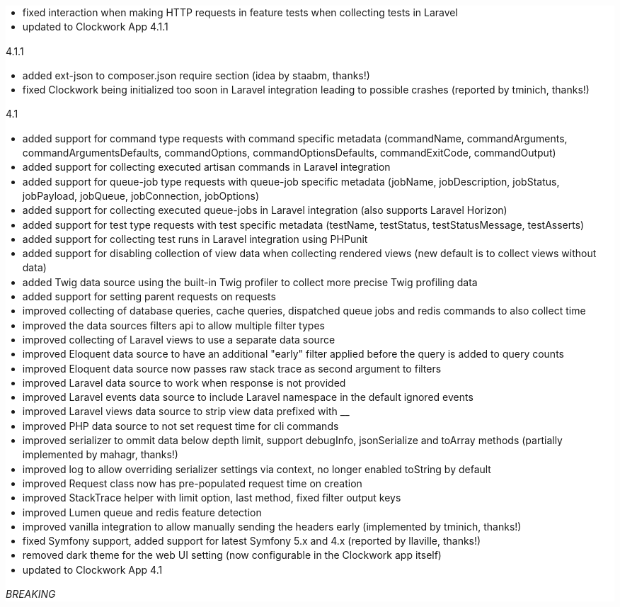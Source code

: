 - fixed interaction when making HTTP requests in feature tests when collecting tests in Laravel
- updated to Clockwork App 4.1.1

4.1.1

- added ext-json to composer.json require section (idea by staabm, thanks!)
- fixed Clockwork being initialized too soon in Laravel integration leading to possible crashes (reported by tminich, thanks!)

4.1

- added support for command type requests with command specific metadata (commandName, commandArguments, commandArgumentsDefaults, commandOptions, commandOptionsDefaults, commandExitCode, commandOutput)
- added support for collecting executed artisan commands in Laravel integration
- added support for queue-job type requests with queue-job specific metadata (jobName, jobDescription, jobStatus, jobPayload, jobQueue, jobConnection, jobOptions)
- added support for collecting executed queue-jobs in Laravel integration (also supports Laravel Horizon)
- added support for test type requests with test specific metadata (testName, testStatus, testStatusMessage, testAsserts)
- added support for collecting test runs in Laravel integration using PHPunit
- added support for disabling collection of view data when collecting rendered views (new default is to collect views without data)
- added Twig data source using the built-in Twig profiler to collect more precise Twig profiling data
- added support for setting parent requests on requests
- improved collecting of database queries, cache queries, dispatched queue jobs and redis commands to also collect time
- improved the data sources filters api to allow multiple filter types
- improved collecting of Laravel views to use a separate data source
- improved Eloquent data source to have an additional "early" filter applied before the query is added to query counts
- improved Eloquent data source now passes raw stack trace as second argument to filters
- improved Laravel data source to work when response is not provided
- improved Laravel events data source to include Laravel namespace in the default ignored events
- improved Laravel views data source to strip view data prefixed with __
- improved PHP data source to not set request time for cli commands
- improved serializer to ommit data below depth limit, support debugInfo, jsonSerialize and toArray methods (partially implemented by mahagr, thanks!)
- improved log to allow overriding serializer settings via context, no longer enabled toString by default
- improved Request class now has pre-populated request time on creation
- improved StackTrace helper with limit option, last method, fixed filter output keys
- improved Lumen queue and redis feature detection
- improved vanilla integration to allow manually sending the headers early (implemented by tminich, thanks!)
- fixed Symfony support, added support for latest Symfony 5.x and 4.x (reported by llaville, thanks!)
- removed dark theme for the web UI setting (now configurable in the Clockwork app itself)
- updated to Clockwork App 4.1

*BREAKING*
